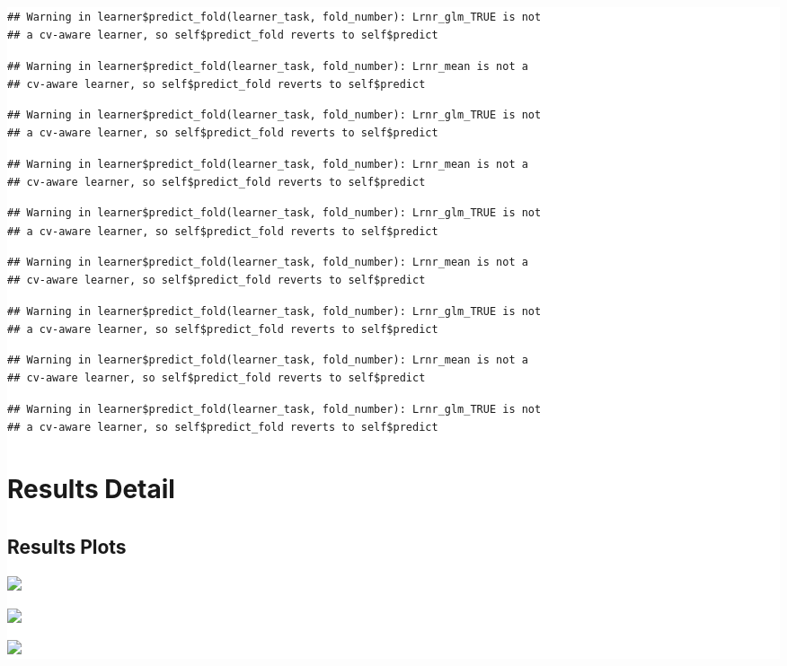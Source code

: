 ```
## Warning in learner$predict_fold(learner_task, fold_number): Lrnr_glm_TRUE is not
## a cv-aware learner, so self$predict_fold reverts to self$predict
```

```
## Warning in learner$predict_fold(learner_task, fold_number): Lrnr_mean is not a
## cv-aware learner, so self$predict_fold reverts to self$predict
```

```
## Warning in learner$predict_fold(learner_task, fold_number): Lrnr_glm_TRUE is not
## a cv-aware learner, so self$predict_fold reverts to self$predict
```

```
## Warning in learner$predict_fold(learner_task, fold_number): Lrnr_mean is not a
## cv-aware learner, so self$predict_fold reverts to self$predict
```

```
## Warning in learner$predict_fold(learner_task, fold_number): Lrnr_glm_TRUE is not
## a cv-aware learner, so self$predict_fold reverts to self$predict
```

```
## Warning in learner$predict_fold(learner_task, fold_number): Lrnr_mean is not a
## cv-aware learner, so self$predict_fold reverts to self$predict
```

```
## Warning in learner$predict_fold(learner_task, fold_number): Lrnr_glm_TRUE is not
## a cv-aware learner, so self$predict_fold reverts to self$predict
```

```
## Warning in learner$predict_fold(learner_task, fold_number): Lrnr_mean is not a
## cv-aware learner, so self$predict_fold reverts to self$predict
```

```
## Warning in learner$predict_fold(learner_task, fold_number): Lrnr_glm_TRUE is not
## a cv-aware learner, so self$predict_fold reverts to self$predict
```




# Results Detail

## Results Plots
![](/tmp/b3c3efa1-9ef1-449d-a0c8-380bad85edca/02eaea88-2d66-42f1-9fcc-bdcc8c25ecd5/REPORT_files/figure-html/plot_tsm-1.png)

![](/tmp/b3c3efa1-9ef1-449d-a0c8-380bad85edca/02eaea88-2d66-42f1-9fcc-bdcc8c25ecd5/REPORT_files/figure-html/plot_rr-1.png)



![](/tmp/b3c3efa1-9ef1-449d-a0c8-380bad85edca/02eaea88-2d66-42f1-9fcc-bdcc8c25ecd5/REPORT_files/figure-html/plot_paf-1.png)
